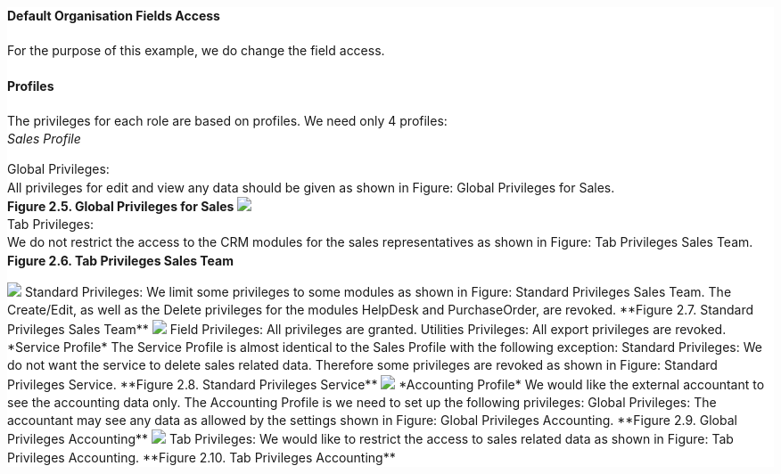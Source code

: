 #### Default Organisation Fields Access

For the purpose of this example, we do change the field access.  

#### Profiles

The privileges for each role are based on profiles. We need only 4
profiles:  
*Sales Profile*

Global Privileges:  
All privileges for edit and view any data should be given as shown in
Figure: Global Privileges for Sales.  
**Figure 2.5. Global Privileges for Sales**
<img src="/en/adminmanual/securityguide/globalprivteama.png" class="align-center" />  
Tab Privileges:  
We do not restrict the access to the CRM modules for the sales
representatives as shown in Figure: Tab Privileges Sales Team.  
**Figure 2.6. Tab Privileges Sales Team**

<img src="/en/adminmanual/securityguide/tabprivsales.png" class="align-center" />  
Standard Privileges:  
We limit some privileges to some modules as shown in Figure: Standard
Privileges Sales Team. The Create/Edit, as well as the Delete privileges
for the modules HelpDesk and PurchaseOrder, are revoked.  
**Figure 2.7. Standard Privileges Sales Team**
<img src="/en/adminmanual/securityguide/standardprivsales.png" class="align-center" />  
Field Privileges:  
All privileges are granted.  
Utilities Privileges:  
All export privileges are revoked.  
*Service Profile*  
The Service Profile is almost identical to the Sales Profile with the
following exception:  
Standard Privileges:  
We do not want the service to delete sales related data. Therefore some
privileges are revoked as shown in Figure: Standard Privileges
Service.  
**Figure 2.8. Standard Privileges Service**

<img src="/en/adminmanual/securityguide/standardprivservicesmall.png" class="align-center" />  
*Accounting Profile*  
We would like the external accountant to see the accounting data only.
The Accounting Profile is we need to set up the following privileges:  
Global Privileges:  
The accountant may see any data as allowed by the settings shown in
Figure: Global Privileges Accounting.  
**Figure 2.9. Global Privileges Accounting**

<img src="/en/adminmanual/securityguide/globalprivaccounting.png" class="align-center" />  
Tab Privileges:  
We would like to restrict the access to sales related data as shown in
Figure: Tab Privileges Accounting.  
**Figure 2.10. Tab Privileges Accounting**
